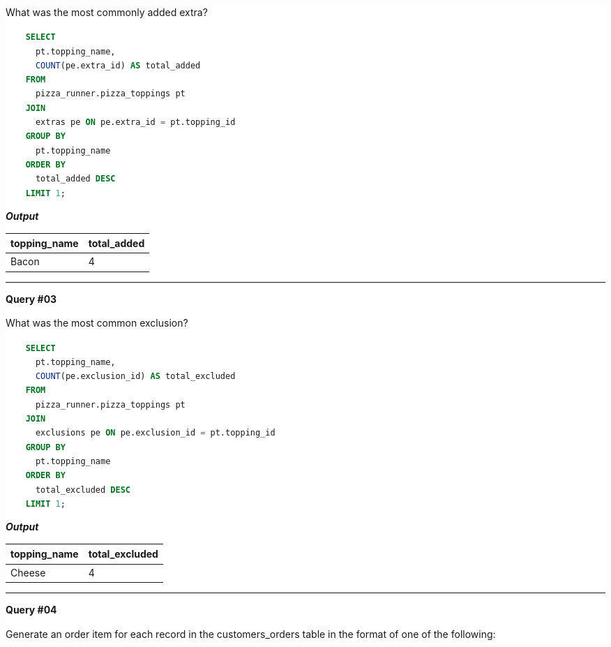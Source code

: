 What was the most commonly added extra?

````sql
    SELECT
      pt.topping_name,
      COUNT(pe.extra_id) AS total_added
    FROM
      pizza_runner.pizza_toppings pt
    JOIN
      extras pe ON pe.extra_id = pt.topping_id
    GROUP BY
      pt.topping_name
    ORDER BY
      total_added DESC
    LIMIT 1;
````

***Output***

| topping_name | total_added |
| ------------ | ----------- |
| Bacon        | 4           |


---
**Query #03**

What was the most common exclusion?

````sql
    SELECT
      pt.topping_name,
      COUNT(pe.exclusion_id) AS total_excluded
    FROM
      pizza_runner.pizza_toppings pt
    JOIN
      exclusions pe ON pe.exclusion_id = pt.topping_id
    GROUP BY
      pt.topping_name
    ORDER BY
      total_excluded DESC
    LIMIT 1;
````

***Output***

| topping_name | total_excluded |
| ------------ | -------------- |
| Cheese       | 4              |

---
**Query #04**

Generate an order item for each record in the customers_orders table in the format of one of the following:
